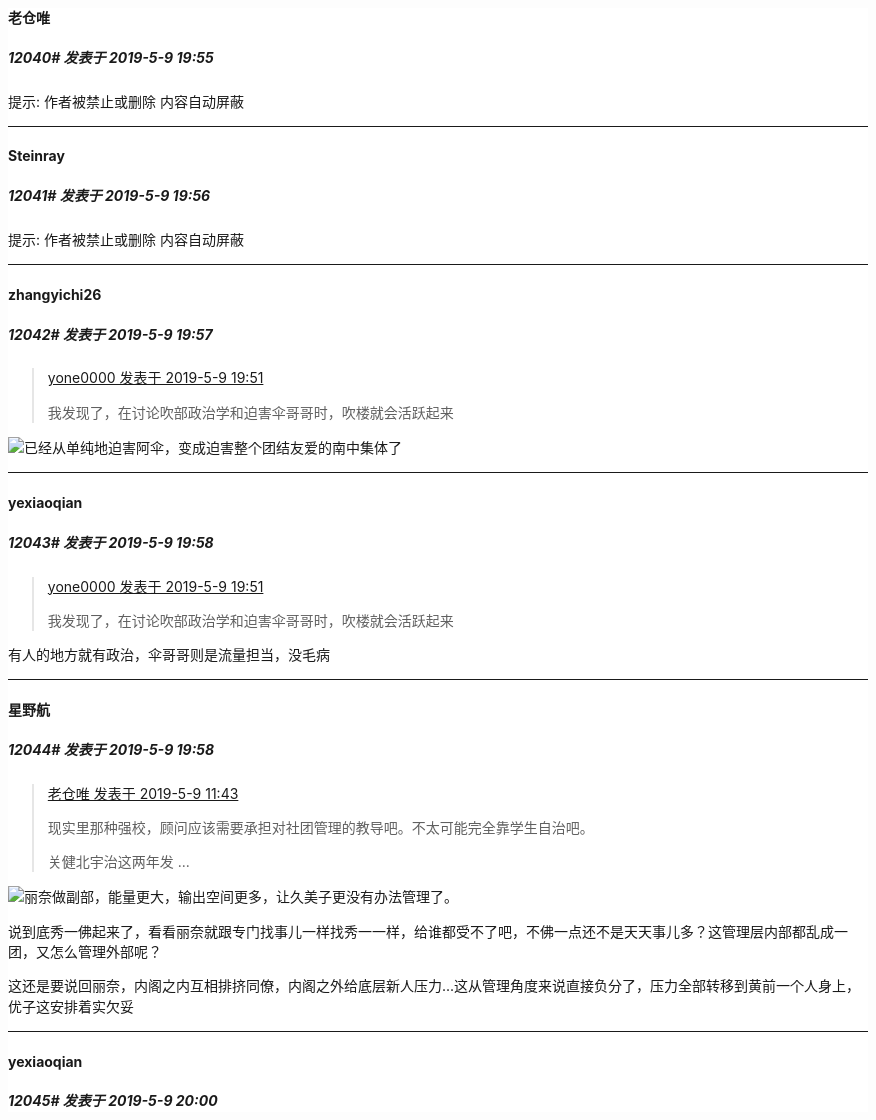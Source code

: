 ####  老仓唯  
##### 12040#       发表于 2019-5-9 19:55

提示: 作者被禁止或删除 内容自动屏蔽

*****

####  Steinray  
##### 12041#       发表于 2019-5-9 19:56

提示: 作者被禁止或删除 内容自动屏蔽

*****

####  zhangyichi26  
##### 12042#       发表于 2019-5-9 19:57

<blockquote><a href="httphttps://bbs.saraba1st.com/2b/forum.php?mod=redirect&amp;goto=findpost&amp;pid=43629241&amp;ptid=1336553" target="_blank">yone0000 发表于 2019-5-9 19:51</a>

我发现了，在讨论吹部政治学和迫害伞哥哥时，吹楼就会活跃起来</blockquote>
<img src="https://static.saraba1st.com/image/smiley/face2017/025.png" referrerpolicy="no-referrer">已经从单纯地迫害阿伞，变成迫害整个团结友爱的南中集体了

*****

####  yexiaoqian  
##### 12043#       发表于 2019-5-9 19:58

<blockquote><a href="httphttps://bbs.saraba1st.com/2b/forum.php?mod=redirect&amp;goto=findpost&amp;pid=43629241&amp;ptid=1336553" target="_blank">yone0000 发表于 2019-5-9 19:51</a>

我发现了，在讨论吹部政治学和迫害伞哥哥时，吹楼就会活跃起来</blockquote>
有人的地方就有政治，伞哥哥则是流量担当，没毛病

*****

####  星野航  
##### 12044#       发表于 2019-5-9 19:58

<blockquote><a href="httphttps://bbs.saraba1st.com/2b/forum.php?mod=redirect&amp;goto=findpost&amp;pid=43629148&amp;ptid=1336553" target="_blank">老仓唯 发表于 2019-5-9 11:43</a>

现实里那种强校，顾问应该需要承担对社团管理的教导吧。不太可能完全靠学生自治吧。

关健北宇治这两年发 ...</blockquote>
<img src="https://static.saraba1st.com/image/smiley/face2017/067.png" referrerpolicy="no-referrer">丽奈做副部，能量更大，输出空间更多，让久美子更没有办法管理了。

说到底秀一佛起来了，看看丽奈就跟专门找事儿一样找秀一一样，给谁都受不了吧，不佛一点还不是天天事儿多？这管理层内部都乱成一团，又怎么管理外部呢？

这还是要说回丽奈，内阁之内互相排挤同僚，内阁之外给底层新人压力...这从管理角度来说直接负分了，压力全部转移到黄前一个人身上，优子这安排着实欠妥

*****

####  yexiaoqian  
##### 12045#       发表于 2019-5-9 20:00
